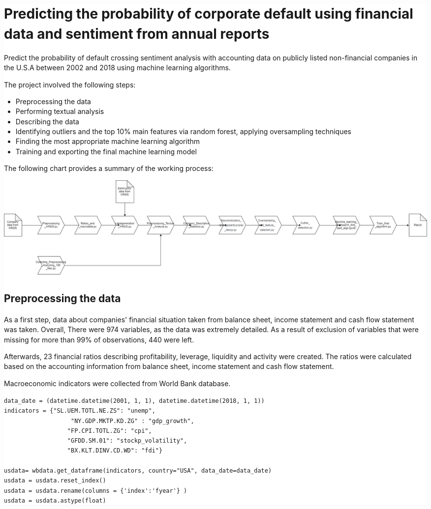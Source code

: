 # Predicting the probability of corporate default using financial data and sentiment from annual reports
Predict the probability of default crossing sentiment analysis with accounting data on publicly listed non-financial companies in the U.S.A between 2002 and 2018 using machine learning algorithms. 

The project involved the following steps:
- Preprocessing the data
- Performing textual analysis
- Describing the data
- Identifying outliers and the top 10% main features via random forest, applying oversampling techniques
- Finding the most appropriate machine learning algorithm
- Training and exporting the final machine learning model

The following chart provides a summary of the working process: 

![](Workflow.png)

## Preprocessing the data

As a first step, data about companies' financial situation taken from balance sheet, income statement and cash flow statement was taken. Overall, There were 974 variables, as the data was extremely detailed. As a result of exclusion of variables that were missing for more than 99% of observations, 440 were left. 

Afterwards, 23 financial ratios describing profitability, leverage, liquidity and activity were created. The ratios were calculated based on the accounting information from balance sheet, income statement and cash flow statement.

Macroeconomic indicators were collected from World Bank database. 

```
data_date = (datetime.datetime(2001, 1, 1), datetime.datetime(2018, 1, 1))
indicators = {"SL.UEM.TOTL.NE.ZS": "unemp", 
                   "NY.GDP.MKTP.KD.ZG" : "gdp_growth",
                  "FP.CPI.TOTL.ZG": "cpi", 
                  "GFDD.SM.01": "stockp_volatility", 
                  "BX.KLT.DINV.CD.WD": "fdi"}

usdata= wbdata.get_dataframe(indicators, country="USA", data_date=data_date)
usdata = usdata.reset_index()
usdata = usdata.rename(columns = {'index':'fyear'} )
usdata = usdata.astype(float)
```
